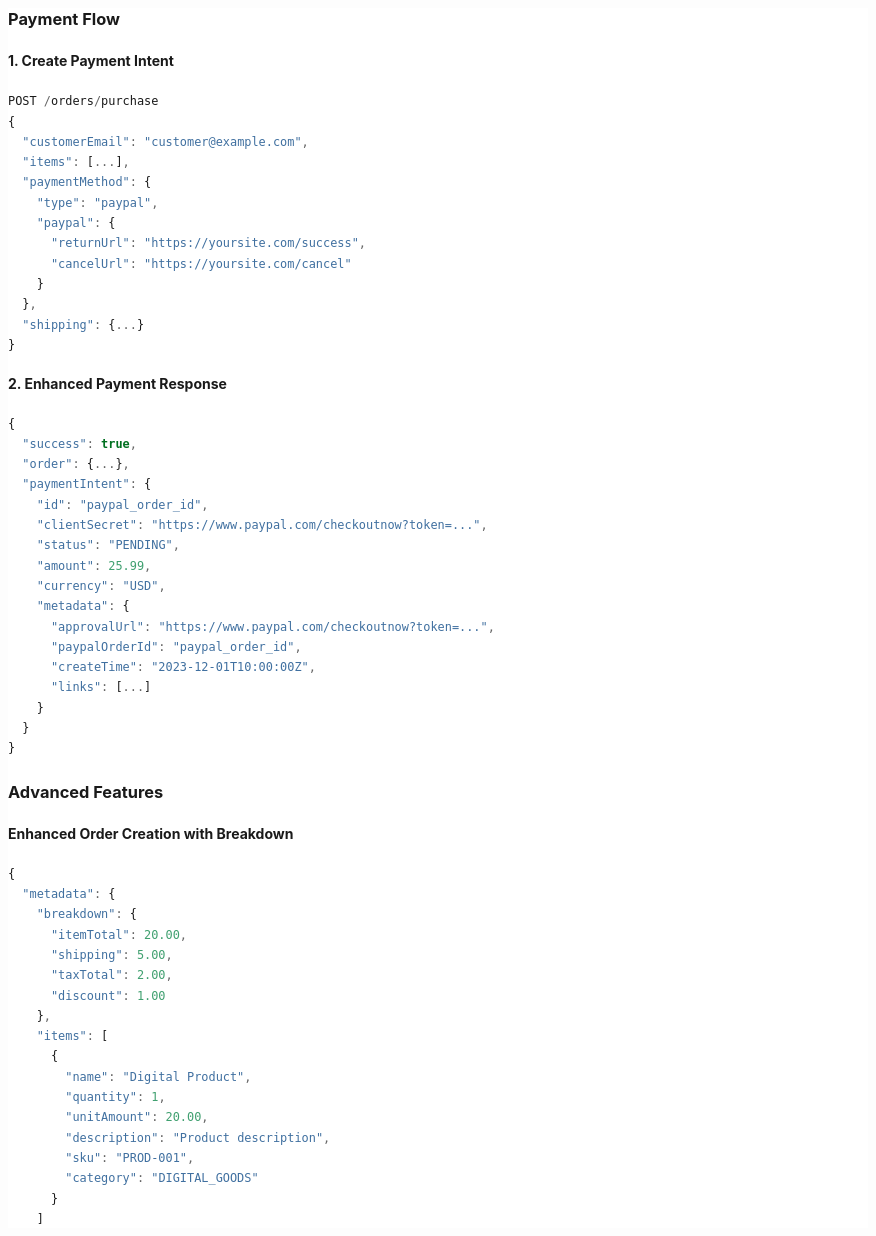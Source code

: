 ### Payment Flow

#### 1. Create Payment Intent

```typescript
POST /orders/purchase
{
  "customerEmail": "customer@example.com",
  "items": [...],
  "paymentMethod": {
    "type": "paypal",
    "paypal": {
      "returnUrl": "https://yoursite.com/success",
      "cancelUrl": "https://yoursite.com/cancel"
    }
  },
  "shipping": {...}
}
```

#### 2. Enhanced Payment Response

```typescript
{
  "success": true,
  "order": {...},
  "paymentIntent": {
    "id": "paypal_order_id",
    "clientSecret": "https://www.paypal.com/checkoutnow?token=...",
    "status": "PENDING",
    "amount": 25.99,
    "currency": "USD",
    "metadata": {
      "approvalUrl": "https://www.paypal.com/checkoutnow?token=...",
      "paypalOrderId": "paypal_order_id",
      "createTime": "2023-12-01T10:00:00Z",
      "links": [...]
    }
  }
}
```

### Advanced Features

#### Enhanced Order Creation with Breakdown

```typescript
{
  "metadata": {
    "breakdown": {
      "itemTotal": 20.00,
      "shipping": 5.00,
      "taxTotal": 2.00,
      "discount": 1.00
    },
    "items": [
      {
        "name": "Digital Product",
        "quantity": 1,
        "unitAmount": 20.00,
        "description": "Product description",
        "sku": "PROD-001",
        "category": "DIGITAL_GOODS"
      }
    ]
```